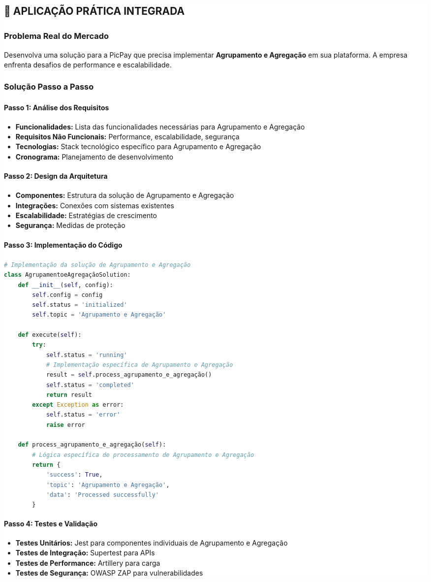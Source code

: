 
## 🚀 **APLICAÇÃO PRÁTICA INTEGRADA**

### **Problema Real do Mercado**
Desenvolva uma solução para a PicPay que precisa implementar **Agrupamento e Agregação** em sua plataforma. A empresa enfrenta desafios de performance e escalabilidade.

### **Solução Passo a Passo**

#### **Passo 1: Análise dos Requisitos**
- **Funcionalidades:** Lista das funcionalidades necessárias para Agrupamento e Agregação
- **Requisitos Não Funcionais:** Performance, escalabilidade, segurança
- **Tecnologias:** Stack tecnológico específico para Agrupamento e Agregação
- **Cronograma:** Planejamento de desenvolvimento

#### **Passo 2: Design da Arquitetura**
- **Componentes:** Estrutura da solução de Agrupamento e Agregação
- **Integrações:** Conexões com sistemas existentes
- **Escalabilidade:** Estratégias de crescimento
- **Segurança:** Medidas de proteção

#### **Passo 3: Implementação do Código**
```python
# Implementação da solução de Agrupamento e Agregação
class AgrupamentoeAgregaçãoSolution:
    def __init__(self, config):
        self.config = config
        self.status = 'initialized'
        self.topic = 'Agrupamento e Agregação'
    
    def execute(self):
        try:
            self.status = 'running'
            # Implementação específica de Agrupamento e Agregação
            result = self.process_agrupamento_e_agregação()
            self.status = 'completed'
            return result
        except Exception as error:
            self.status = 'error'
            raise error
    
    def process_agrupamento_e_agregação(self):
        # Lógica específica de processamento de Agrupamento e Agregação
        return {
            'success': True,
            'topic': 'Agrupamento e Agregação',
            'data': 'Processed successfully'
        }
```

#### **Passo 4: Testes e Validação**
- **Testes Unitários:** Jest para componentes individuais de Agrupamento e Agregação
- **Testes de Integração:** Supertest para APIs
- **Testes de Performance:** Artillery para carga
- **Testes de Segurança:** OWASP ZAP para vulnerabilidades
